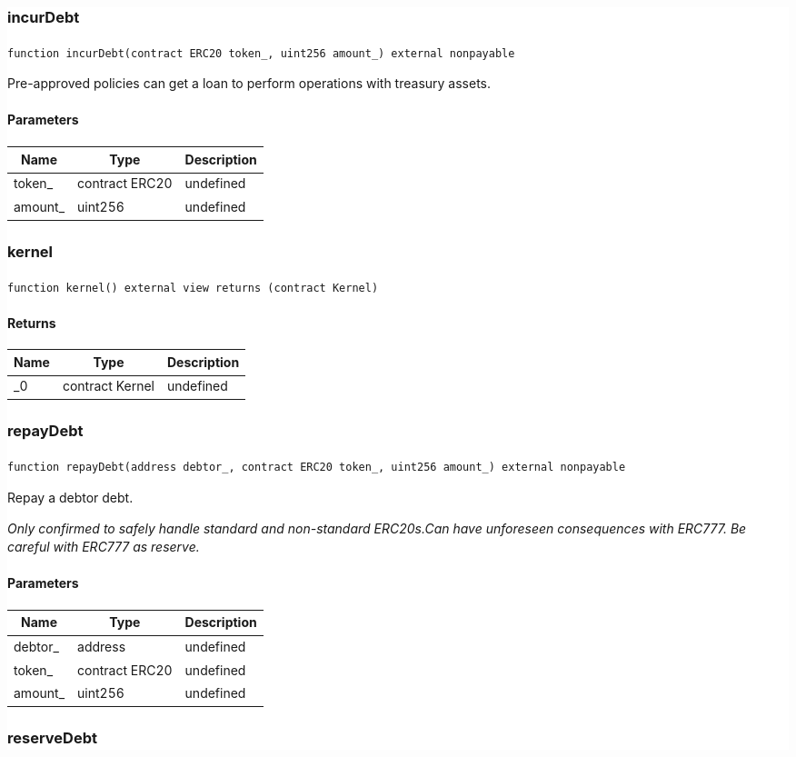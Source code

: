 ### incurDebt

```solidity
function incurDebt(contract ERC20 token_, uint256 amount_) external nonpayable
```

Pre-approved policies can get a loan to perform operations with treasury assets.



#### Parameters

| Name | Type | Description |
|---|---|---|
| token_ | contract ERC20 | undefined |
| amount_ | uint256 | undefined |

### kernel

```solidity
function kernel() external view returns (contract Kernel)
```






#### Returns

| Name | Type | Description |
|---|---|---|
| _0 | contract Kernel | undefined |

### repayDebt

```solidity
function repayDebt(address debtor_, contract ERC20 token_, uint256 amount_) external nonpayable
```

Repay a debtor debt.

*Only confirmed to safely handle standard and non-standard ERC20s.Can have unforeseen consequences with ERC777. Be careful with ERC777 as reserve.*

#### Parameters

| Name | Type | Description |
|---|---|---|
| debtor_ | address | undefined |
| token_ | contract ERC20 | undefined |
| amount_ | uint256 | undefined |

### reserveDebt
